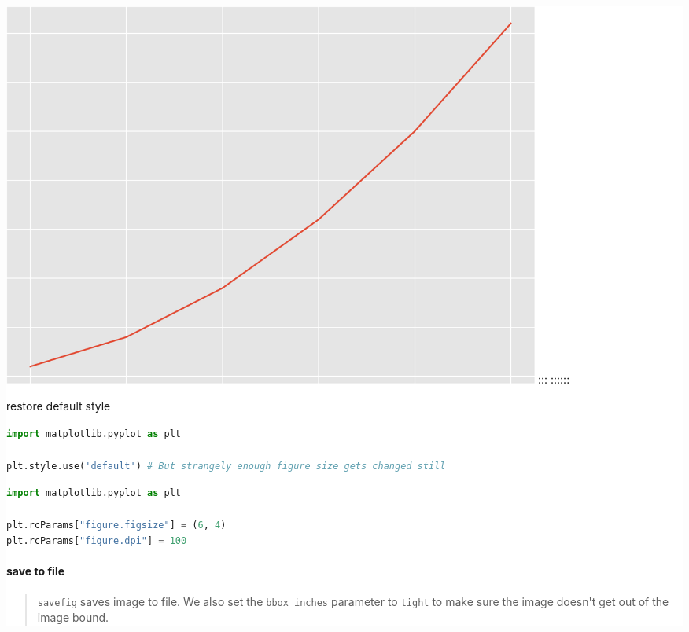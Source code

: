 <img src="202403181222-MatPlotLib_files/figure-html/unnamed-chunk-34-37.png" width="672" />
:::
::::::

restore default style


```python
import matplotlib.pyplot as plt

plt.style.use('default') # But strangely enough figure size gets changed still
```


```python
import matplotlib.pyplot as plt

plt.rcParams["figure.figsize"] = (6, 4)
plt.rcParams["figure.dpi"] = 100
```

#### save to file

> `savefig` saves image to file. We also set the `bbox_inches` parameter to `tight` to make sure the image doesn't get out of the image bound.
